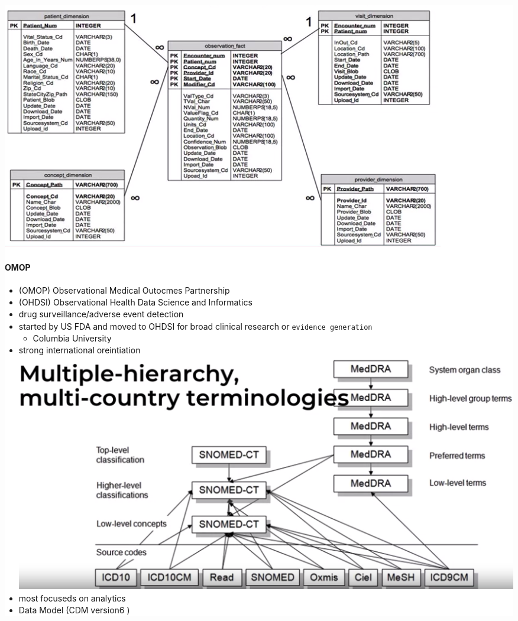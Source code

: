  ![Images](images/i2b2_schema.png)
 
#### OMOP 
- (OMOP) Observational Medical Outocmes Partnership 
- (OHDSI) Observational Health Data Science and Informatics 
- drug surveillance/adverse event detection
- started by US FDA and moved to OHDSI for broad clinical research or `evidence generation`
    - Columbia University
- strong international oreintiation
     ![Images](images/OMOP_heirarchy.png)
- most focuseds on analytics
- Data Model (CDM version6 )